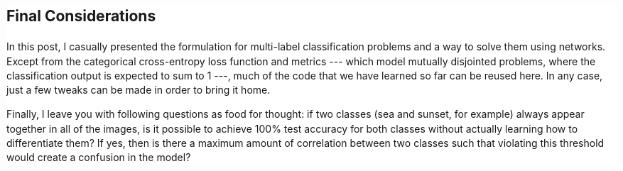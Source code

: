 ## Final Considerations
In this post, I casually presented the formulation for multi-label classification problems and a way to solve them using networks. Except from the categorical cross-entropy loss function and metrics --- which model mutually disjointed problems, where the classification output is expected to sum to $1$ ---, much of the code that we have learned so far can be reused here. In any case, just a few tweaks can be made in order to bring it home.

Finally, I leave you with following questions as food for thought: if two classes (sea and sunset, for example) always appear together in all of the images, is it possible to achieve 100% test accuracy for both classes without actually
learning how to differentiate them?
If yes, then is there a maximum amount of correlation between two classes such that violating this threshold would create a confusion in the model?
